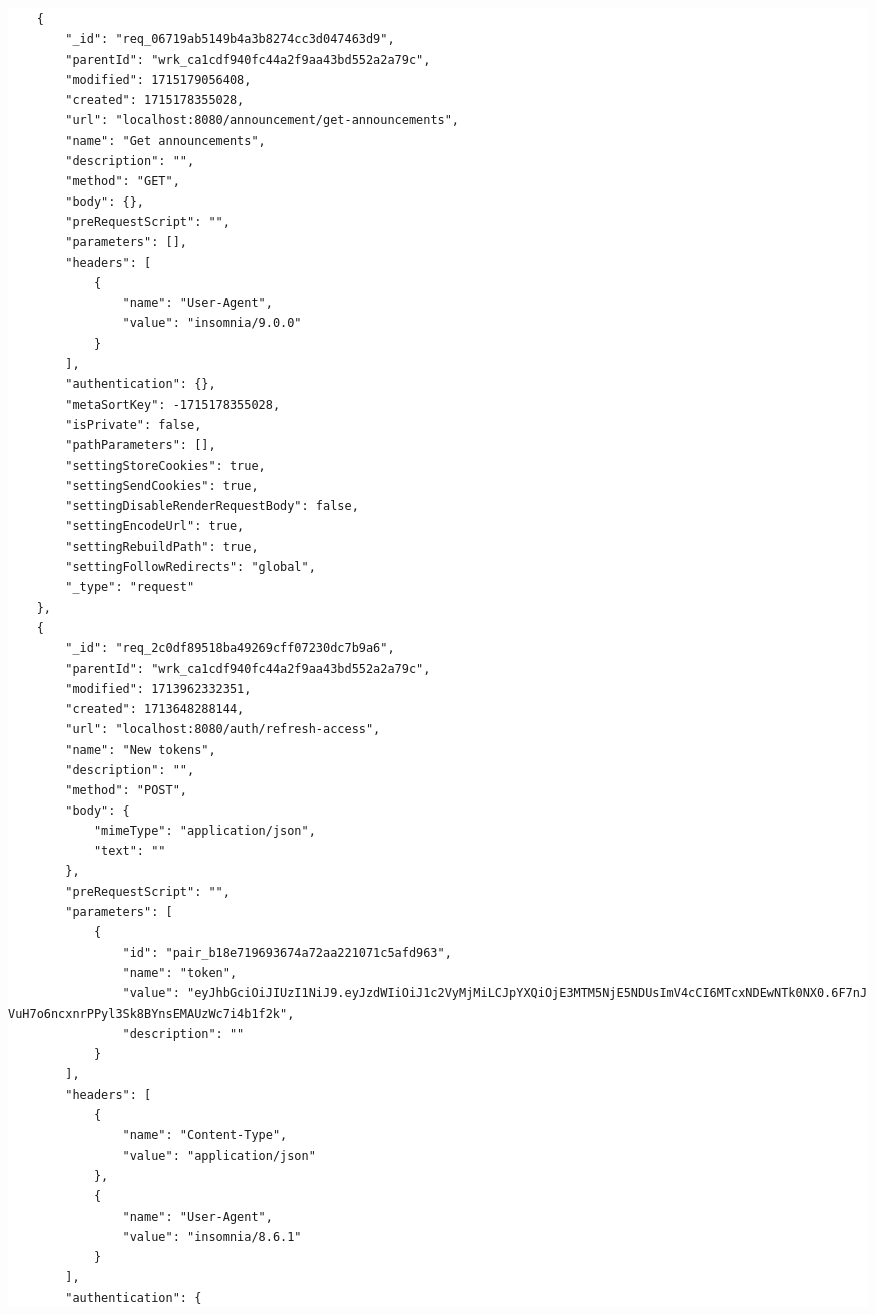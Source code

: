         {
            "_id": "req_06719ab5149b4a3b8274cc3d047463d9",
            "parentId": "wrk_ca1cdf940fc44a2f9aa43bd552a2a79c",
            "modified": 1715179056408,
            "created": 1715178355028,
            "url": "localhost:8080/announcement/get-announcements",
            "name": "Get announcements",
            "description": "",
            "method": "GET",
            "body": {},
            "preRequestScript": "",
            "parameters": [],
            "headers": [
                {
                    "name": "User-Agent",
                    "value": "insomnia/9.0.0"
                }
            ],
            "authentication": {},
            "metaSortKey": -1715178355028,
            "isPrivate": false,
            "pathParameters": [],
            "settingStoreCookies": true,
            "settingSendCookies": true,
            "settingDisableRenderRequestBody": false,
            "settingEncodeUrl": true,
            "settingRebuildPath": true,
            "settingFollowRedirects": "global",
            "_type": "request"
        },
        {
            "_id": "req_2c0df89518ba49269cff07230dc7b9a6",
            "parentId": "wrk_ca1cdf940fc44a2f9aa43bd552a2a79c",
            "modified": 1713962332351,
            "created": 1713648288144,
            "url": "localhost:8080/auth/refresh-access",
            "name": "New tokens",
            "description": "",
            "method": "POST",
            "body": {
                "mimeType": "application/json",
                "text": ""
            },
            "preRequestScript": "",
            "parameters": [
                {
                    "id": "pair_b18e719693674a72aa221071c5afd963",
                    "name": "token",
                    "value": "eyJhbGciOiJIUzI1NiJ9.eyJzdWIiOiJ1c2VyMjMiLCJpYXQiOjE3MTM5NjE5NDUsImV4cCI6MTcxNDEwNTk0NX0.6F7nJVuH7o6ncxnrPPyl3Sk8BYnsEMAUzWc7i4b1f2k",
                    "description": ""
                }
            ],
            "headers": [
                {
                    "name": "Content-Type",
                    "value": "application/json"
                },
                {
                    "name": "User-Agent",
                    "value": "insomnia/8.6.1"
                }
            ],
            "authentication": {
